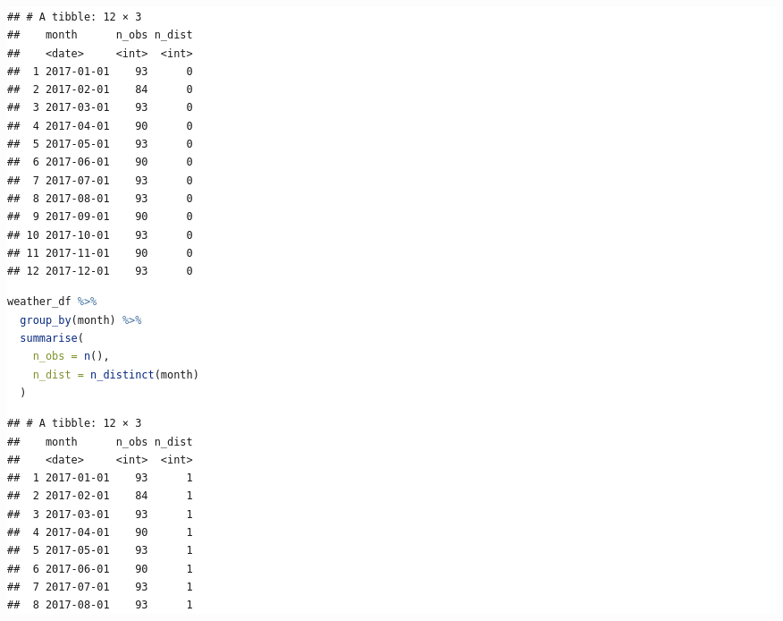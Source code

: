     ## # A tibble: 12 × 3
    ##    month      n_obs n_dist
    ##    <date>     <int>  <int>
    ##  1 2017-01-01    93      0
    ##  2 2017-02-01    84      0
    ##  3 2017-03-01    93      0
    ##  4 2017-04-01    90      0
    ##  5 2017-05-01    93      0
    ##  6 2017-06-01    90      0
    ##  7 2017-07-01    93      0
    ##  8 2017-08-01    93      0
    ##  9 2017-09-01    90      0
    ## 10 2017-10-01    93      0
    ## 11 2017-11-01    90      0
    ## 12 2017-12-01    93      0

``` r
weather_df %>% 
  group_by(month) %>% 
  summarise(
    n_obs = n(),
    n_dist = n_distinct(month)
  )
```

    ## # A tibble: 12 × 3
    ##    month      n_obs n_dist
    ##    <date>     <int>  <int>
    ##  1 2017-01-01    93      1
    ##  2 2017-02-01    84      1
    ##  3 2017-03-01    93      1
    ##  4 2017-04-01    90      1
    ##  5 2017-05-01    93      1
    ##  6 2017-06-01    90      1
    ##  7 2017-07-01    93      1
    ##  8 2017-08-01    93      1